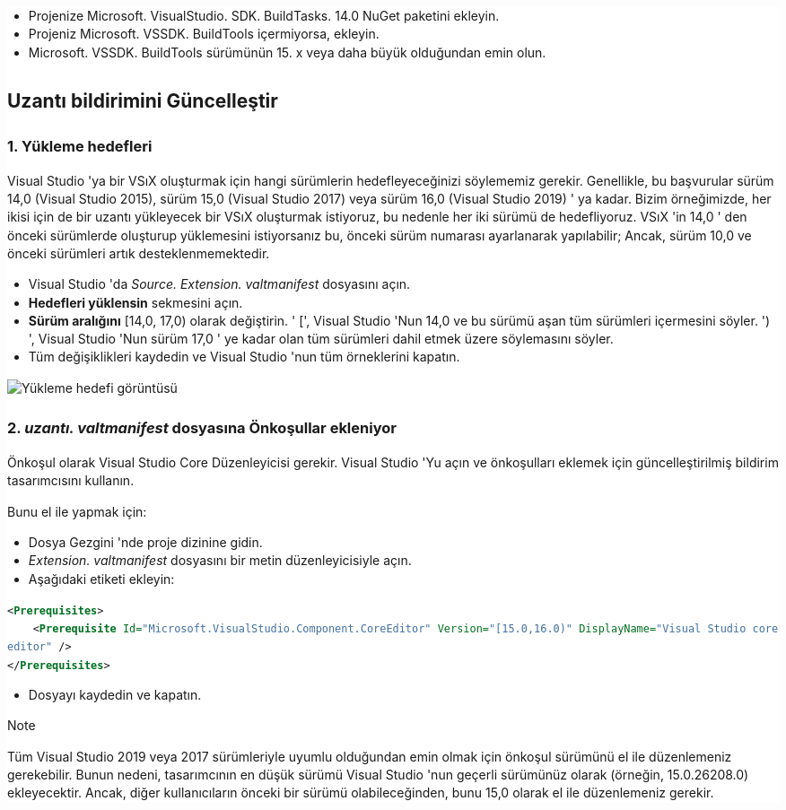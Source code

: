 * Projenize Microsoft. VisualStudio. SDK. BuildTasks. 14.0 NuGet paketini ekleyin.
* Projeniz Microsoft. VSSDK. BuildTools içermiyorsa, ekleyin.
* Microsoft. VSSDK. BuildTools sürümünün 15. x veya daha büyük olduğundan emin olun.

## <a name="update-extension-manifest"></a>Uzantı bildirimini Güncelleştir

### <a name="1-installation-targets"></a>1. Yükleme hedefleri

Visual Studio 'ya bir VSıX oluşturmak için hangi sürümlerin hedefleyeceğinizi söylememiz gerekir. Genellikle, bu başvurular sürüm 14,0 (Visual Studio 2015), sürüm 15,0 (Visual Studio 2017) veya sürüm 16,0 (Visual Studio 2019) ' ya kadar. Bizim örneğimizde, her ikisi için de bir uzantı yükleyecek bir VSıX oluşturmak istiyoruz, bu nedenle her iki sürümü de hedefliyoruz. VSıX 'in 14,0 ' den önceki sürümlerde oluşturup yüklemesini istiyorsanız bu, önceki sürüm numarası ayarlanarak yapılabilir; Ancak, sürüm 10,0 ve önceki sürümleri artık desteklenmemektedir.

* Visual Studio 'da *Source. Extension. valtmanifest* dosyasını açın.
* **Hedefleri yüklensin** sekmesini açın.
* **Sürüm aralığını** [14,0, 17,0) olarak değiştirin. ' [', Visual Studio 'Nun 14,0 ve bu sürümü aşan tüm sürümleri içermesini söyler. ') ', Visual Studio 'Nun sürüm 17,0 ' ye kadar olan tüm sürümleri dahil etmek üzere söylemasını söyler.
* Tüm değişiklikleri kaydedin ve Visual Studio 'nun tüm örneklerini kapatın.

![Yükleme hedefi görüntüsü](media/visual-studio-installation-targets-example.png)

### <a name="2-adding-prerequisites-to-the-extensionvsixmanifest-file"></a>2. *uzantı. valtmanifest* dosyasına Önkoşullar ekleniyor

Önkoşul olarak Visual Studio Core Düzenleyicisi gerekir. Visual Studio 'Yu açın ve önkoşulları eklemek için güncelleştirilmiş bildirim tasarımcısını kullanın.

Bunu el ile yapmak için:

* Dosya Gezgini 'nde proje dizinine gidin.
* *Extension. valtmanifest* dosyasını bir metin düzenleyicisiyle açın.
* Aşağıdaki etiketi ekleyin:

```xml
<Prerequisites>
    <Prerequisite Id="Microsoft.VisualStudio.Component.CoreEditor" Version="[15.0,16.0)" DisplayName="Visual Studio core editor" />
</Prerequisites>
```

* Dosyayı kaydedin ve kapatın.

> [!NOTE]
> Tüm Visual Studio 2019 veya 2017 sürümleriyle uyumlu olduğundan emin olmak için önkoşul sürümünü el ile düzenlemeniz gerekebilir. Bunun nedeni, tasarımcının en düşük sürümü Visual Studio 'nun geçerli sürümünüz olarak (örneğin, 15.0.26208.0) ekleyecektir. Ancak, diğer kullanıcıların önceki bir sürümü olabileceğinden, bunu 15,0 olarak el ile düzenlemeniz gerekir.
